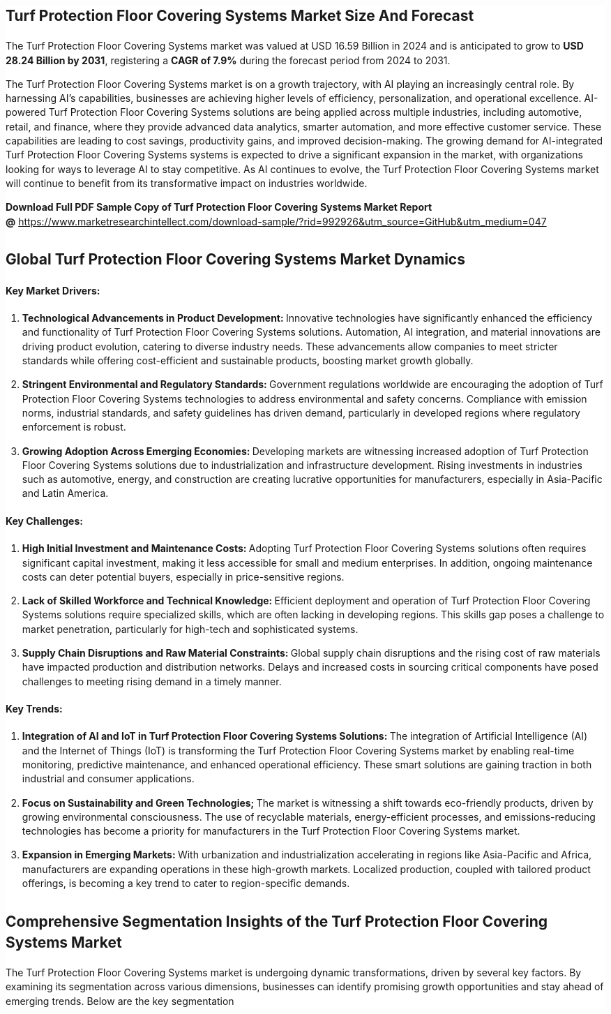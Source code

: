 <h2>Turf Protection Floor Covering Systems Market Size And Forecast</h2><p>The Turf Protection Floor Covering Systems market was valued at USD 16.59 Billion in 2024 and is anticipated to grow to <strong>USD 28.24 Billion by 2031</strong>, registering a <strong>CAGR of 7.9%</strong> during the forecast period from 2024 to 2031.</p><p>The Turf Protection Floor Covering Systems market is on a growth trajectory, with AI playing an increasingly central role. By harnessing AI’s capabilities, businesses are achieving higher levels of efficiency, personalization, and operational excellence. AI-powered Turf Protection Floor Covering Systems solutions are being applied across multiple industries, including automotive, retail, and finance, where they provide advanced data analytics, smarter automation, and more effective customer service. These capabilities are leading to cost savings, productivity gains, and improved decision-making. The growing demand for AI-integrated Turf Protection Floor Covering Systems systems is expected to drive a significant expansion in the market, with organizations looking for ways to leverage AI to stay competitive. As AI continues to evolve, the Turf Protection Floor Covering Systems market will continue to benefit from its transformative impact on industries worldwide.</p><p><strong>Download Full PDF Sample Copy of Turf Protection Floor Covering Systems Market Report @</strong>&nbsp;<a href="https://www.marketresearchintellect.com/download-sample/?rid=992926&amp;utm_source=GitHub&amp;utm_medium=047">https://www.marketresearchintellect.com/download-sample/?rid=992926&amp;utm_source=GitHub&amp;utm_medium=047</a></p><h2>Global Turf Protection Floor Covering Systems Market Dynamics</h2><h4><strong>Key Market Drivers:</strong></h4><ol><li><p><strong>Technological Advancements in Product Development:&nbsp;</strong>Innovative technologies have significantly enhanced the efficiency and functionality of Turf Protection Floor Covering Systems solutions. Automation, AI integration, and material innovations are driving product evolution, catering to diverse industry needs. These advancements allow companies to meet stricter standards while offering cost-efficient and sustainable products, boosting market growth globally.</p></li><li><p><strong>Stringent Environmental and Regulatory Standards:&nbsp;</strong>Government regulations worldwide are encouraging the adoption of Turf Protection Floor Covering Systems technologies to address environmental and safety concerns. Compliance with emission norms, industrial standards, and safety guidelines has driven demand, particularly in developed regions where regulatory enforcement is robust.</p></li><li><p><strong>Growing Adoption Across Emerging Economies:&nbsp;</strong>Developing markets are witnessing increased adoption of Turf Protection Floor Covering Systems solutions due to industrialization and infrastructure development. Rising investments in industries such as automotive, energy, and construction are creating lucrative opportunities for manufacturers, especially in Asia-Pacific and Latin America.</p></li></ol><h4><strong>Key Challenges:</strong></h4><ol><li><p><strong>High Initial Investment and Maintenance Costs:&nbsp;</strong>Adopting Turf Protection Floor Covering Systems solutions often requires significant capital investment, making it less accessible for small and medium enterprises. In addition, ongoing maintenance costs can deter potential buyers, especially in price-sensitive regions.</p></li><li><p><strong>Lack of Skilled Workforce and Technical Knowledge:&nbsp;</strong>Efficient deployment and operation of Turf Protection Floor Covering Systems solutions require specialized skills, which are often lacking in developing regions. This skills gap poses a challenge to market penetration, particularly for high-tech and sophisticated systems.</p></li><li><p><strong>Supply Chain Disruptions and Raw Material Constraints:&nbsp;</strong>Global supply chain disruptions and the rising cost of raw materials have impacted production and distribution networks. Delays and increased costs in sourcing critical components have posed challenges to meeting rising demand in a timely manner.</p></li></ol><h4><strong>Key Trends:</strong></h4><ol><li><p><strong>Integration of AI and IoT in Turf Protection Floor Covering Systems Solutions:&nbsp;</strong>The integration of Artificial Intelligence (AI) and the Internet of Things (IoT) is transforming the Turf Protection Floor Covering Systems market by enabling real-time monitoring, predictive maintenance, and enhanced operational efficiency. These smart solutions are gaining traction in both industrial and consumer applications.</p></li><li><p><strong>Focus on Sustainability and Green Technologies;&nbsp;</strong>The market is witnessing a shift towards eco-friendly products, driven by growing environmental consciousness. The use of recyclable materials, energy-efficient processes, and emissions-reducing technologies has become a priority for manufacturers in the Turf Protection Floor Covering Systems market.</p></li><li><p><strong>Expansion in Emerging Markets:&nbsp;</strong>With urbanization and industrialization accelerating in regions like Asia-Pacific and Africa, manufacturers are expanding operations in these high-growth markets. Localized production, coupled with tailored product offerings, is becoming a key trend to cater to region-specific demands.</p></li></ol><div class="article-main__content" data-test-id="publishing-text-block"><h2>Comprehensive Segmentation Insights of the Turf Protection Floor Covering Systems Market</h2><p>The Turf Protection Floor Covering Systems market is undergoing dynamic transformations, driven by several key factors. By examining its segmentation across various dimensions, businesses can identify promising growth opportunities and stay ahead of emerging trends. Below are the key segmentation